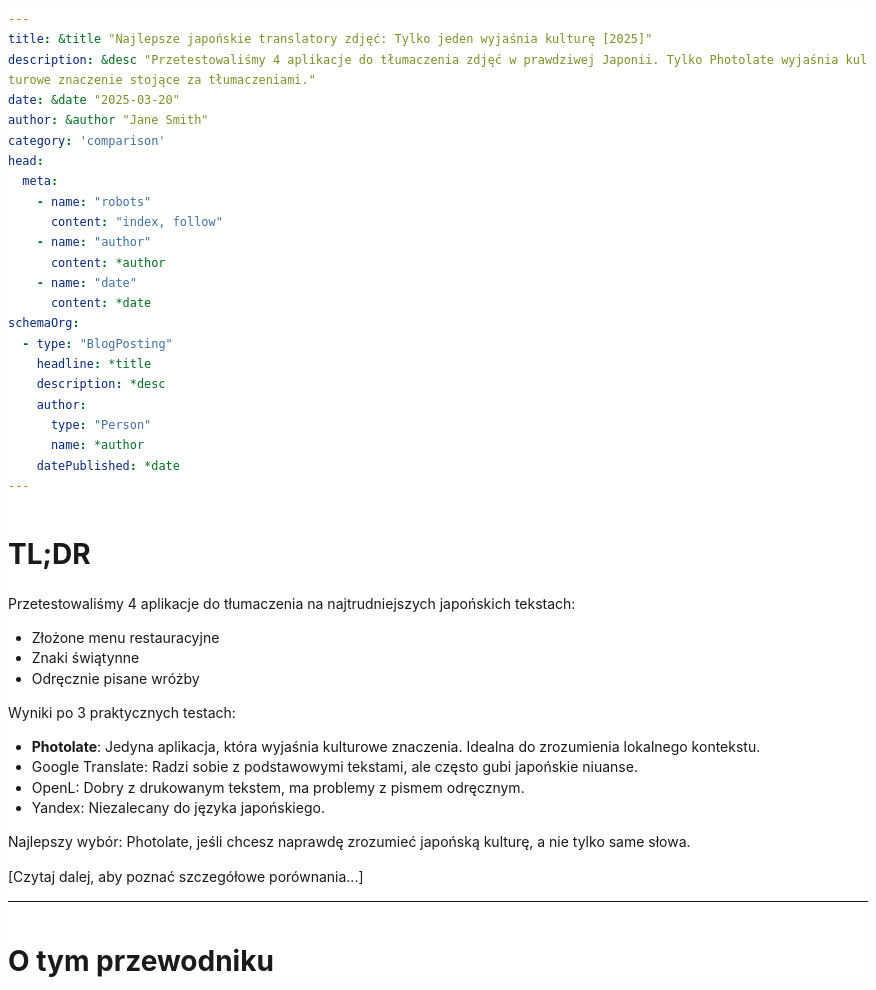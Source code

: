 ```yaml
---
title: &title "Najlepsze japońskie translatory zdjęć: Tylko jeden wyjaśnia kulturę [2025]"
description: &desc "Przetestowaliśmy 4 aplikacje do tłumaczenia zdjęć w prawdziwej Japonii. Tylko Photolate wyjaśnia kulturowe znaczenie stojące za tłumaczeniami."
date: &date "2025-03-20"
author: &author "Jane Smith"
category: 'comparison'
head:
  meta:
    - name: "robots"
      content: "index, follow"
    - name: "author"
      content: *author
    - name: "date"
      content: *date
schemaOrg:
  - type: "BlogPosting"
    headline: *title
    description: *desc
    author:
      type: "Person"
      name: *author
    datePublished: *date
---
```


# TL;DR

Przetestowaliśmy 4 aplikacje do tłumaczenia na najtrudniejszych japońskich tekstach:

- Złożone menu restauracyjne
- Znaki świątynne
- Odręcznie pisane wróżby

Wyniki po 3 praktycznych testach:

- **<LocalLink to="/" target="_blank">Photolate</LocalLink>**: Jedyna aplikacja, która wyjaśnia kulturowe znaczenia. Idealna do zrozumienia lokalnego kontekstu.
- Google Translate: Radzi sobie z podstawowymi tekstami, ale często gubi japońskie niuanse.
- OpenL: Dobry z drukowanym tekstem, ma problemy z pismem odręcznym.
- Yandex: Niezalecany do języka japońskiego.

Najlepszy wybór: Photolate, jeśli chcesz naprawdę zrozumieć japońską kulturę, a nie tylko same słowa.

[Czytaj dalej, aby poznać szczegółowe porównania...]

---

# O tym przewodniku
